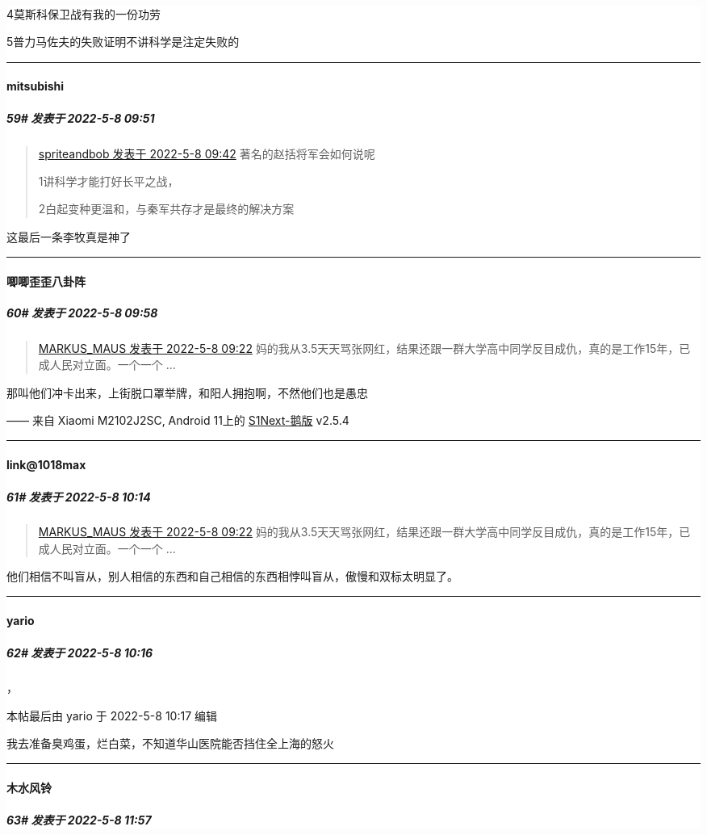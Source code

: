 4莫斯科保卫战有我的一份功劳

5普力马佐夫的失败证明不讲科学是注定失败的

*****

####  mitsubishi  
##### 59#       发表于 2022-5-8 09:51

<blockquote><a href="httphttps://bbs.saraba1st.com/2b/forum.php?mod=redirect&amp;goto=findpost&amp;pid=55736586&amp;ptid=2068317" target="_blank">spriteandbob 发表于 2022-5-8 09:42</a>
著名的赵括将军会如何说呢

1讲科学才能打好长平之战，

2白起变种更温和，与秦军共存才是最终的解决方案</blockquote>
这最后一条李牧真是神了

*****

####  唧唧歪歪八卦阵  
##### 60#       发表于 2022-5-8 09:58

<blockquote><a href="httphttps://bbs.saraba1st.com/2b/forum.php?mod=redirect&amp;goto=findpost&amp;pid=55736444&amp;ptid=2068317" target="_blank">MARKUS_MAUS 发表于 2022-5-8 09:22</a>
妈的我从3.5天天骂张网红，结果还跟一群大学高中同学反目成仇，真的是工作15年，已成人民对立面。一个一个 ...</blockquote>
那叫他们冲卡出来，上街脱口罩举牌，和阳人拥抱啊，不然他们也是愚忠

—— 来自 Xiaomi M2102J2SC, Android 11上的 [S1Next-鹅版](https://github.com/ykrank/S1-Next/releases) v2.5.4



*****

####  link@1018max  
##### 61#       发表于 2022-5-8 10:14

<blockquote><a href="httphttps://bbs.saraba1st.com/2b/forum.php?mod=redirect&amp;goto=findpost&amp;pid=55736444&amp;ptid=2068317" target="_blank">MARKUS_MAUS 发表于 2022-5-8 09:22</a>
妈的我从3.5天天骂张网红，结果还跟一群大学高中同学反目成仇，真的是工作15年，已成人民对立面。一个一个 ...</blockquote>
他们相信不叫盲从，别人相信的东西和自己相信的东西相悖叫盲从，傲慢和双标太明显了。

*****

####  yario  
##### 62#       发表于 2022-5-8 10:16

，

 本帖最后由 yario 于 2022-5-8 10:17 编辑 

我去准备臭鸡蛋，烂白菜，不知道华山医院能否挡住全上海的怒火



*****

####  木水风铃  
##### 63#       发表于 2022-5-8 11:57
